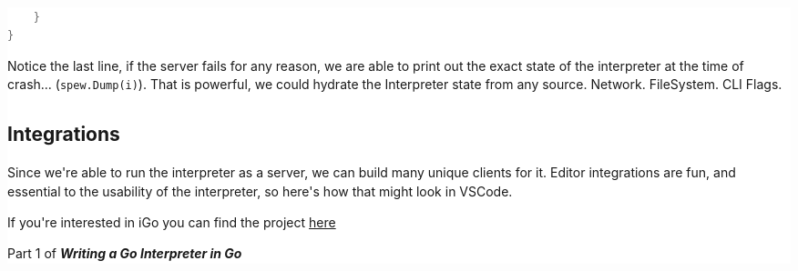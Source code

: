```go
    }
}
```

Notice the last line, if the server fails for any reason, we are able to print out the exact state of the interpreter at the time of crash... (`spew.Dump(i)`). That is powerful, we could hydrate the Interpreter state from any source. Network. FileSystem. CLI Flags.

## Integrations

Since we're able to run the interpreter as a server, we can build many unique clients for it. Editor integrations are fun, and essential to the usability of the interpreter, so here's how that might look in VSCode.

If you're interested in iGo you can find the project [here](https://github.com/beeceej/iGo)

Part 1 of **_Writing a Go Interpreter in Go_**
